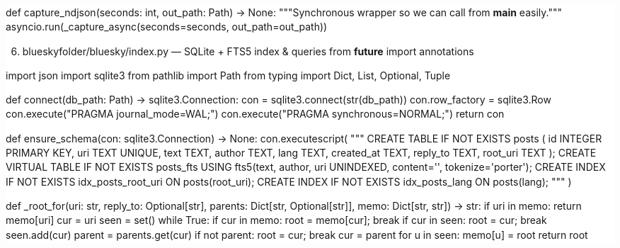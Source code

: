 
def capture_ndjson(seconds: int, out_path: Path) -> None:
    """Synchronous wrapper so we can call from __main__ easily."""
    asyncio.run(_capture_async(seconds=seconds, out_path=out_path))

6) blueskyfolder/bluesky/index.py — SQLite + FTS5 index & queries
from __future__ import annotations

import json
import sqlite3
from pathlib import Path
from typing import Dict, List, Optional, Tuple

def connect(db_path: Path) -> sqlite3.Connection:
    con = sqlite3.connect(str(db_path))
    con.row_factory = sqlite3.Row
    con.execute("PRAGMA journal_mode=WAL;")
    con.execute("PRAGMA synchronous=NORMAL;")
    return con

def ensure_schema(con: sqlite3.Connection) -> None:
    con.executescript(
        """
        CREATE TABLE IF NOT EXISTS posts (
            id INTEGER PRIMARY KEY,
            uri TEXT UNIQUE,
            text TEXT,
            author TEXT,
            lang TEXT,
            created_at TEXT,
            reply_to TEXT,
            root_uri TEXT
        );
        CREATE VIRTUAL TABLE IF NOT EXISTS posts_fts
        USING fts5(text, author, uri UNINDEXED, content='', tokenize='porter');
        CREATE INDEX IF NOT EXISTS idx_posts_root_uri ON posts(root_uri);
        CREATE INDEX IF NOT EXISTS idx_posts_lang ON posts(lang);
        """
    )

def _root_for(uri: str, reply_to: Optional[str], parents: Dict[str, Optional[str]], memo: Dict[str, str]) -> str:
    if uri in memo:
        return memo[uri]
    cur = uri
    seen = set()
    while True:
        if cur in memo:
            root = memo[cur]; break
        if cur in seen:
            root = cur; break
        seen.add(cur)
        parent = parents.get(cur)
        if not parent:
            root = cur; break
        cur = parent
    for u in seen:
        memo[u] = root
    return root
